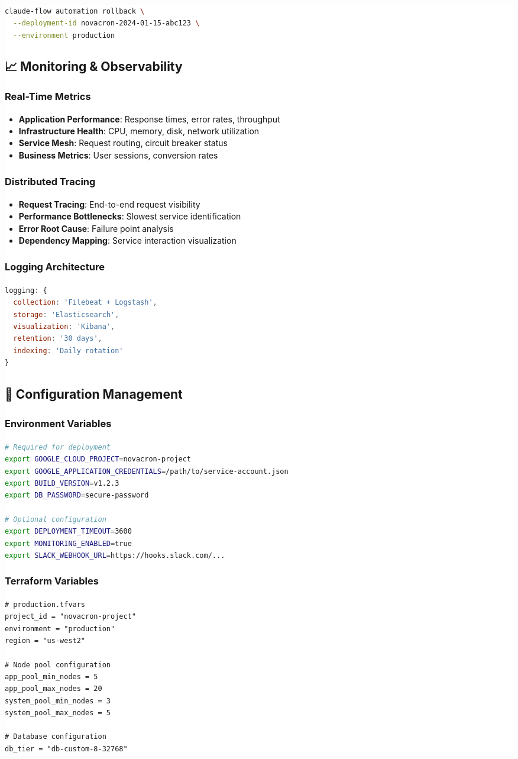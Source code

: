 ```bash
claude-flow automation rollback \
  --deployment-id novacron-2024-01-15-abc123 \
  --environment production
```

## 📈 Monitoring & Observability

### Real-Time Metrics
- **Application Performance**: Response times, error rates, throughput
- **Infrastructure Health**: CPU, memory, disk, network utilization  
- **Service Mesh**: Request routing, circuit breaker status
- **Business Metrics**: User sessions, conversion rates

### Distributed Tracing
- **Request Tracing**: End-to-end request visibility
- **Performance Bottlenecks**: Slowest service identification
- **Error Root Cause**: Failure point analysis
- **Dependency Mapping**: Service interaction visualization

### Logging Architecture
```javascript
logging: {
  collection: 'Filebeat + Logstash',
  storage: 'Elasticsearch',
  visualization: 'Kibana',  
  retention: '30 days',
  indexing: 'Daily rotation'
}
```

## 🔧 Configuration Management

### Environment Variables
```bash
# Required for deployment
export GOOGLE_CLOUD_PROJECT=novacron-project
export GOOGLE_APPLICATION_CREDENTIALS=/path/to/service-account.json
export BUILD_VERSION=v1.2.3
export DB_PASSWORD=secure-password

# Optional configuration
export DEPLOYMENT_TIMEOUT=3600
export MONITORING_ENABLED=true
export SLACK_WEBHOOK_URL=https://hooks.slack.com/...
```

### Terraform Variables
```hcl
# production.tfvars
project_id = "novacron-project"
environment = "production"
region = "us-west2"

# Node pool configuration  
app_pool_min_nodes = 5
app_pool_max_nodes = 20
system_pool_min_nodes = 3
system_pool_max_nodes = 5

# Database configuration
db_tier = "db-custom-8-32768"
```